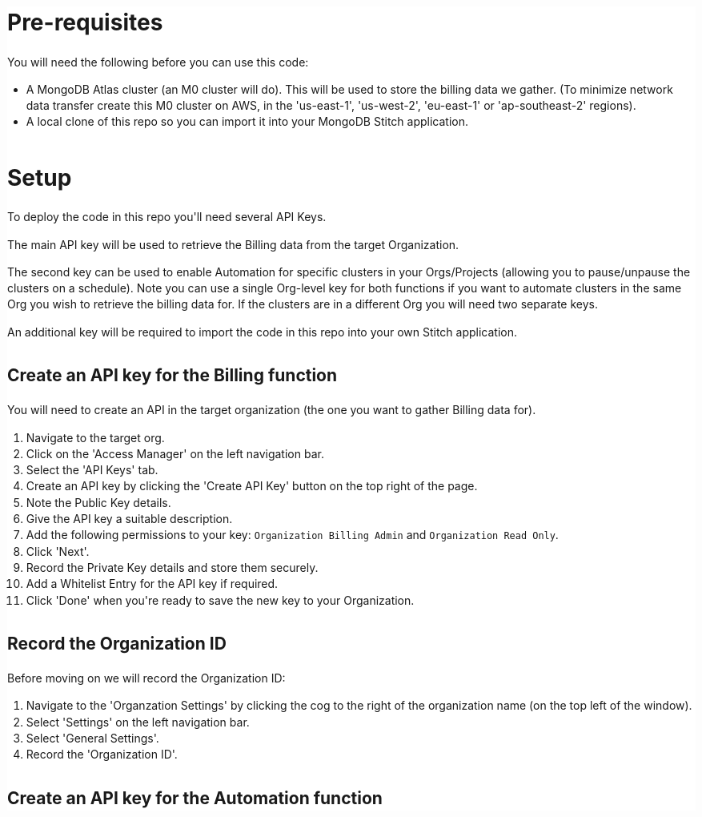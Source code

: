 # Pre-requisites

You will need the following before you can use this code:

- A MongoDB Atlas cluster (an M0 cluster will do). This will be used to store the billing data we gather. (To minimize network data transfer create this M0 cluster on AWS, in the 'us-east-1', 'us-west-2', 'eu-east-1' or 'ap-southeast-2' regions).
- A local clone of this repo so you can import it into your MongoDB Stitch application.

# Setup

To deploy the code in this repo you'll need several API Keys.

The main API key will be used to retrieve the Billing data from the target Organization.

The second key can be used to enable Automation for specific clusters in your Orgs/Projects (allowing you to pause/unpause the clusters on a schedule). Note you can use a single Org-level key for both functions if you want to automate clusters in the same Org you wish to retrieve the billing data for. If the clusters are in a different Org you will need two separate keys.

An additional key will be required to import the code in this repo into your own Stitch application.

## Create an API key for the Billing function

You will need to create an API in the target organization (the one you want to gather Billing data for).

1. Navigate to the target org.
2. Click on the 'Access Manager' on the left navigation bar.
3. Select the 'API Keys' tab.
4. Create an API key by clicking the 'Create API Key' button on the top right of the page.
5. Note the Public Key details.
6. Give the API key a suitable description.
7. Add the following permissions to your key: `Organization Billing Admin` and `Organization Read Only`.
8. Click 'Next'.
9. Record the Private Key details and store them securely.
10. Add a Whitelist Entry for the API key if required.
11. Click 'Done' when you're ready to save the new key to your Organization.

## Record the Organization ID

Before moving on we will record the Organization ID:

1. Navigate to the 'Organzation Settings' by clicking the cog to the right of the organization name (on the top left of the window).
2. Select 'Settings' on the left navigation bar.
3. Select 'General Settings'.
4. Record the 'Organization ID'.

## Create an API key for the Automation function
